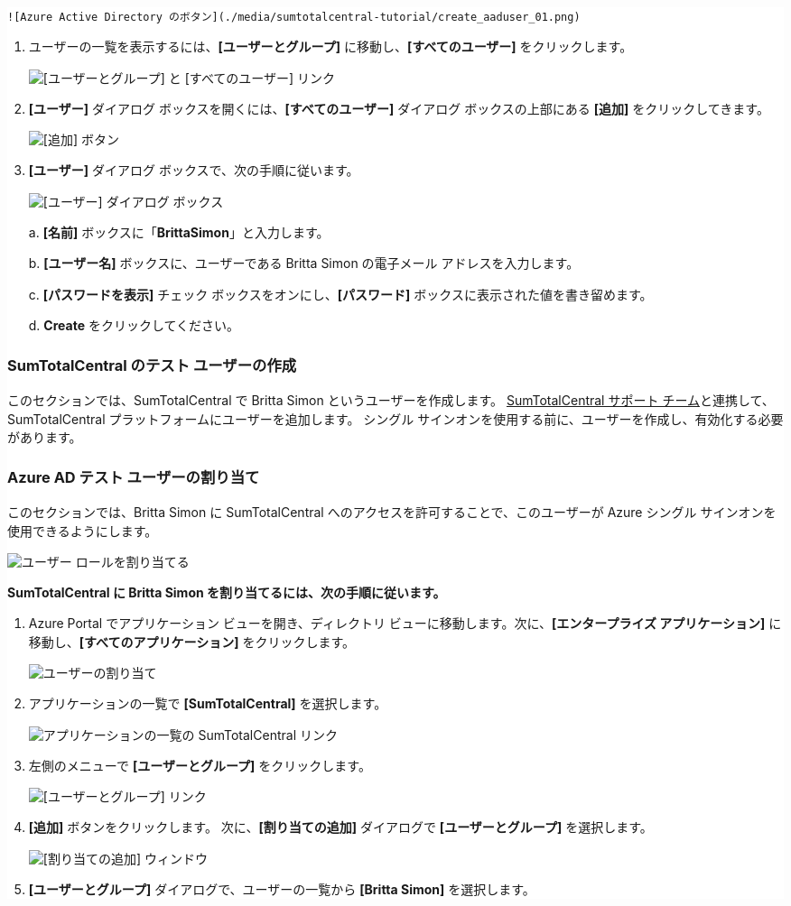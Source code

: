     ![Azure Active Directory のボタン](./media/sumtotalcentral-tutorial/create_aaduser_01.png)

1. ユーザーの一覧を表示するには、**[ユーザーとグループ]** に移動し、**[すべてのユーザー]** をクリックします。

    ![[ユーザーとグループ] と [すべてのユーザー] リンク](./media/sumtotalcentral-tutorial/create_aaduser_02.png)

1. **[ユーザー]** ダイアログ ボックスを開くには、**[すべてのユーザー]** ダイアログ ボックスの上部にある **[追加]** をクリックしてきます。

    ![[追加] ボタン](./media/sumtotalcentral-tutorial/create_aaduser_03.png)

1. **[ユーザー]** ダイアログ ボックスで、次の手順に従います。

    ![[ユーザー] ダイアログ ボックス](./media/sumtotalcentral-tutorial/create_aaduser_04.png)

    a. **[名前]** ボックスに「**BrittaSimon**」と入力します。

    b. **[ユーザー名]** ボックスに、ユーザーである Britta Simon の電子メール アドレスを入力します。

    c. **[パスワードを表示]** チェック ボックスをオンにし、**[パスワード]** ボックスに表示された値を書き留めます。

    d. **Create** をクリックしてください。
 
### <a name="create-a-sumtotalcentral-test-user"></a>SumTotalCentral のテスト ユーザーの作成

このセクションでは、SumTotalCentral で Britta Simon というユーザーを作成します。 [SumTotalCentral サポート チーム](http://www.sumtotalsystems.com/support/)と連携して、SumTotalCentral プラットフォームにユーザーを追加します。 シングル サインオンを使用する前に、ユーザーを作成し、有効化する必要があります。  

### <a name="assign-the-azure-ad-test-user"></a>Azure AD テスト ユーザーの割り当て

このセクションでは、Britta Simon に SumTotalCentral へのアクセスを許可することで、このユーザーが Azure シングル サインオンを使用できるようにします。

![ユーザー ロールを割り当てる][200] 

**SumTotalCentral に Britta Simon を割り当てるには、次の手順に従います。**

1. Azure Portal でアプリケーション ビューを開き、ディレクトリ ビューに移動します。次に、**[エンタープライズ アプリケーション]** に移動し、**[すべてのアプリケーション]** をクリックします。

    ![ユーザーの割り当て][201] 

1. アプリケーションの一覧で **[SumTotalCentral]** を選択します。

    ![アプリケーションの一覧の SumTotalCentral リンク](./media/sumtotalcentral-tutorial/tutorial_sumtotalcentral_app.png)  

1. 左側のメニューで **[ユーザーとグループ]** をクリックします。

    ![[ユーザーとグループ] リンク][202]

1. **[追加]** ボタンをクリックします。 次に、**[割り当ての追加]** ダイアログで **[ユーザーとグループ]** を選択します。

    ![[割り当ての追加] ウィンドウ][203]

1. **[ユーザーとグループ]** ダイアログで、ユーザーの一覧から **[Britta Simon]** を選択します。


[1]: ./media/sumtotalcentral-tutorial/tutorial_general_01.png
[2]: ./media/sumtotalcentral-tutorial/tutorial_general_02.png
[3]: ./media/sumtotalcentral-tutorial/tutorial_general_03.png
[4]: ./media/sumtotalcentral-tutorial/tutorial_general_04.png
[100]: ./media/sumtotalcentral-tutorial/tutorial_general_100.png
[200]: ./media/sumtotalcentral-tutorial/tutorial_general_200.png
[201]: ./media/sumtotalcentral-tutorial/tutorial_general_201.png
[202]: ./media/sumtotalcentral-tutorial/tutorial_general_202.png
[203]: ./media/sumtotalcentral-tutorial/tutorial_general_203.png